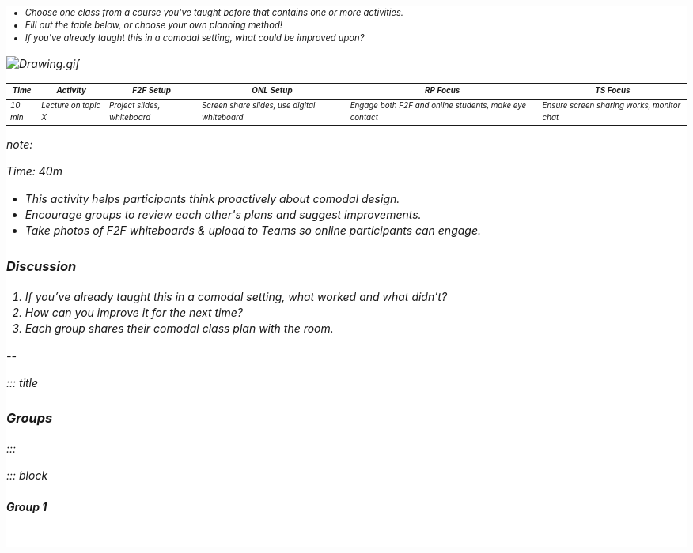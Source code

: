 <ul class="fa-ul">
<grid drag="63 50" drop="8 18" justify-content="space-around" style="font-size: 0.8em;">

<li class=""><span class="fa-li"><i class="fas fa-chalkboard fa-lg"/></span>Choose one class from a course you've taught before that contains one or more activities.</li>
<li class="fragment"><span class="fa-li"><i class="fas fa-table fa-lg"/></span>Fill out the table below, or choose your own planning method!</li>
<li class="fragment"><span class="fa-li"><i class="fas fa-circle-up fa-lg"/></span>If you've already taught this in a comodal setting, what could be improved upon?</li>

</grid>
</ul>

<grid drag="30 50" drop="-1 15" justify-content="space-around">

![Drawing.gif](/img/user/00%20System/Assets/Stickers/Drawing.gif)

</grid>

<grid drag="100 30" drop="bottom" style="font-size: 0.7em;" class="fragment">

| Time   | Activity           | F2F Setup                  | ONL Setup                                   | RP Focus                                              | TS Focus                                  |
| ------ | ------------------ | -------------------------- | ------------------------------------------- | ----------------------------------------------------- | ----------------------------------------- |
| 10 min | Lecture on topic X | Project slides, whiteboard | Screen share slides, use digital whiteboard | Engage both F2F and online students, make eye contact | Ensure screen sharing works, monitor chat |

</grid>

note:

Time: 40m

- This activity helps participants think proactively about comodal design.  
- Encourage groups to review each other's plans and suggest improvements.  
- Take photos of F2F whiteboards & upload to Teams so online participants can engage.

### Discussion

1. If you’ve already taught this in a comodal setting, what worked and what didn’t?  
2. How can you improve it for the next time?  
3. Each group shares their comodal class plan with the room.

--



::: title

### Groups

:::

<split evenly gap="1">

::: block 

#### Group 1 

<i class="fas fa-school" style="color: white;"/> Vik
